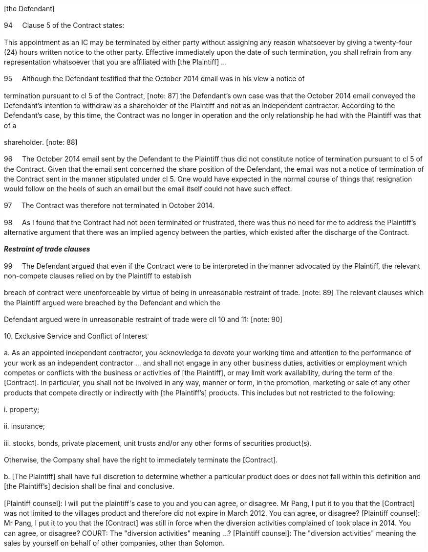  [the Defendant] 


94     Clause 5 of the Contract states: 

 This appointment as an IC may be terminated by either party without assigning any reason whatsoever by giving a twenty-four (24) hours written notice to the other party. Effective immediately upon the date of such termination, you shall refrain from any representation whatsoever that you are affiliated with [the Plaintiff] ... 

95     Although the Defendant testified that the October 2014 email was in his view a notice of 

termination pursuant to cl 5 of the Contract, [note: 87] the Defendant’s own case was that the October 2014 email conveyed the Defendant’s intention to withdraw as a shareholder of the Plaintiff and not as an independent contractor. According to the Defendant’s case, by this time, the Contract was no longer in operation and the only relationship he had with the Plaintiff was that of a 

shareholder. [note: 88] 

96     The October 2014 email sent by the Defendant to the Plaintiff thus did not constitute notice of termination pursuant to cl 5 of the Contract. Given that the email sent concerned the share position of the Defendant, the email was not a notice of termination of the Contract sent in the manner stipulated under cl 5. One would have expected in the normal course of things that resignation would follow on the heels of such an email but the email itself could not have such effect. 

97     The Contract was therefore not terminated in October 2014. 

98     As I found that the Contract had not been terminated or frustrated, there was thus no need for me to address the Plaintiff’s alternative argument that there was an implied agency between the parties, which existed after the discharge of the Contract. 

**_Restraint of trade clauses_** 

99     The Defendant argued that even if the Contract were to be interpreted in the manner advocated by the Plaintiff, the relevant non-compete clauses relied on by the Plaintiff to establish 

breach of contract were unenforceable by virtue of being in unreasonable restraint of trade. [note: 89] The relevant clauses which the Plaintiff argued were breached by the Defendant and which the 

Defendant argued were in unreasonable restraint of trade were cll 10 and 11: [note: 90] 

10\. Exclusive Service and Conflict of Interest 

 a. As an appointed independent contractor, you acknowledge to devote your working time and attention to the performance of your work as an independent contractor ... and shall not engage in any other business duties, activities or employment which competes or conflicts with the business or activities of [the Plaintiff], or may limit work availability, during the term of the [Contract]. In particular, you shall not be involved in any way, manner or form, in the promotion, marketing or sale of any other products that compete directly or indirectly with [the Plaintiff’s] products. This includes but not restricted to the following: 

 i. property; 

 ii. insurance; 

 iii. stocks, bonds, private placement, unit trusts and/or any other forms of securities product(s). 


 Otherwise, the Company shall have the right to immediately terminate the [Contract]. 

 b. [The Plaintiff] shall have full discretion to determine whether a particular product does or does not fall within this definition and [the Plaintiff’s] decision shall be final and conclusive. 


 [Plaintiff counsel]: I will put the plaintiff's case to you and you can agree, or disagree. Mr Pang, I put it to you that the [Contract] was not limited to the villages product and therefore did not expire in March 2012. You can agree, or disagree? 
 [Plaintiff counsel]: Mr Pang, I put it to you that the [Contract] was still in force when the diversion activities complained of took place in 2014. You can agree, or disagree? COURT: The "diversion activities" meaning ...? 
 [Plaintiff counsel]: The "diversion activities" meaning the sales by yourself on behalf of other companies, other than Solomon. 